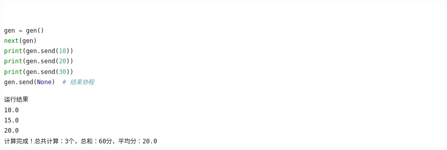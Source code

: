 ```python


gen = gen()
next(gen)
print(gen.send(10))
print(gen.send(20))
print(gen.send(30))
gen.send(None)  # 结束协程

```

```
运行结果
10.0
15.0
20.0
计算完成！总共计算：3个，总和：60分，平均分：20.0
```

